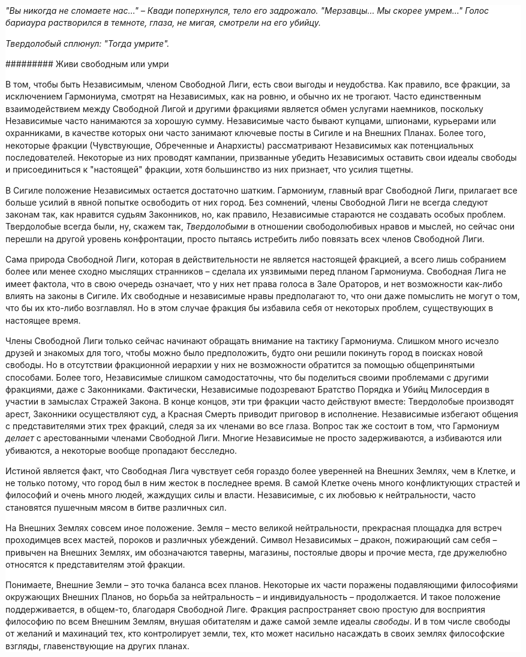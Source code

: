 _"Вы никогда не сломаете нас…" – Квади поперхнулся, тело его задрожало. "Мерзавцы… Мы скорее умрем…" Голос бариаура растворился в темноте, глаза, не мигая, смотрели на его убийцу._

_Твердолобый сплюнул: "Тогда умрите"._

######### Живи свободным или умри

В том, чтобы быть Независимым, членом Свободной Лиги, есть свои выгоды и неудобства. Как правило, все фракции, за исключением Гармониума, смотрят на Независимых, как на ровню, и обычно их не трогают. Часто единственным взаимодействием между Свободной Лигой и другими фракциями является обмен услугами наемников, поскольку Независимые часто нанимаются за хорошую сумму. Независимые часто бывают купцами, шпионами, курьерами или охранниками, в качестве которых они часто занимают ключевые посты в Сигиле и на Внешних Планах. Более того, некоторые фракции (Чувствующие, Обреченные и Анархисты) рассматривают Независимых как потенциальных последователей. Некоторые из них проводят кампании, призванные убедить Независимых оставить свои идеалы свободы и присоединиться к "настоящей" фракции, хотя большинство из них признает, что усилия тщетны.

В Сигиле положение Независимых остается достаточно шатким. Гармониум, главный враг Свободной Лиги, прилагает все больше усилий в явной попытке освободить от них город. Без сомнений, члены Свободной Лиги не всегда следуют законам так, как нравится судьям Законников, но, как правило, Независимые стараются не создавать особых проблем. Твердолобые всегда были, ну, скажем так, _Твердолобыми_ в отношении свободолюбивых нравов и мыслей, но сейчас они перешли на другой уровень конфронтации, просто пытаясь истребить либо повязать всех членов Свободной Лиги.

Сама природа Свободной Лиги, которая в действительности не является настоящей фракцией, а всего лишь собранием более или менее сходно мыслящих странников – сделала их уязвимыми перед планом Гармониума. Свободная Лига не имеет фактола, что в свою очередь означает, что у них нет права голоса в Зале Ораторов, и нет возможности как-либо влиять на законы в Сигиле. Их свободные и независимые нравы предполагают то, что они даже помыслить не могут о том, что бы их кто-либо возглавлял. Но в этом случае фракция бы избавила себя от некоторых проблем, существующих в настоящее время.

Члены Свободной Лиги только сейчас начинают обращать внимание на тактику Гармониума. Слишком много исчезло друзей и знакомых для того, чтобы можно было предположить, будто они решили покинуть город в поисках новой свободы. Но в отсутствии фракционной иерархии у них не возможности обратится за помощью общепринятыми способами. Более того, Независимые слишком самодостаточны, что бы поделиться своими проблемами с другими фракциями, даже с Законниками. Фактически, Независимые подозревают Братство Порядка и Убийц Милосердия в участии в замыслах Стражей Закона. В конце концов, эти три фракции часто действуют вместе: Твердолобые производят арест, Законники осуществляют суд, а Красная Смерть приводит приговор в исполнение. Независимые избегают общения с представителями этих трех фракций, следя за их членами во все глаза. Вопрос так же состоит в том, что Гармониум _делает_ с арестованными членами Свободной Лиги. Многие Независимые не просто задерживаются, а избиваются или убиваются, а некоторые вообще пропадают бесследно.

Истиной является факт, что Свободная Лига чувствует себя гораздо более уверенней на Внешних Землях, чем в Клетке, и не только потому, что город был в ним жесток в последнее время. В самой Клетке очень много конфликтующих страстей и философий и очень много людей, жаждущих силы и власти. Независимые, с их любовью к нейтральности, часто становятся пушечным мясом в битве различных сил.

На Внешних Землях совсем иное положение. Земля – место великой нейтральности, прекрасная площадка для встреч проходимцев всех мастей, пороков и различных убеждений. Символ Независимых – дракон, пожирающий сам себя – привычен на Внешних Землях, им обозначаются таверны, магазины, постоялые дворы и прочие места, где дружелюбно относятся к представителям этой фракции.

Понимаете, Внешние Земли – это точка баланса всех планов. Некоторые их части поражены подавляющими философиями окружающих Внешних Планов, но борьба за нейтральность – и индивидуальность – продолжается. И такое положение поддерживается, в общем-то, благодаря Свободной Лиге. Фракция распространяет свою простую для восприятия философию по всем Внешним Землям, внушая обитателям и даже самой земле идеалы _свободы_. И в том числе свободы от желаний и махинаций тех, кто контролирует земли, тех, кто может насильно насаждать в своих землях философские взгляды, главенствующие на других планах.
